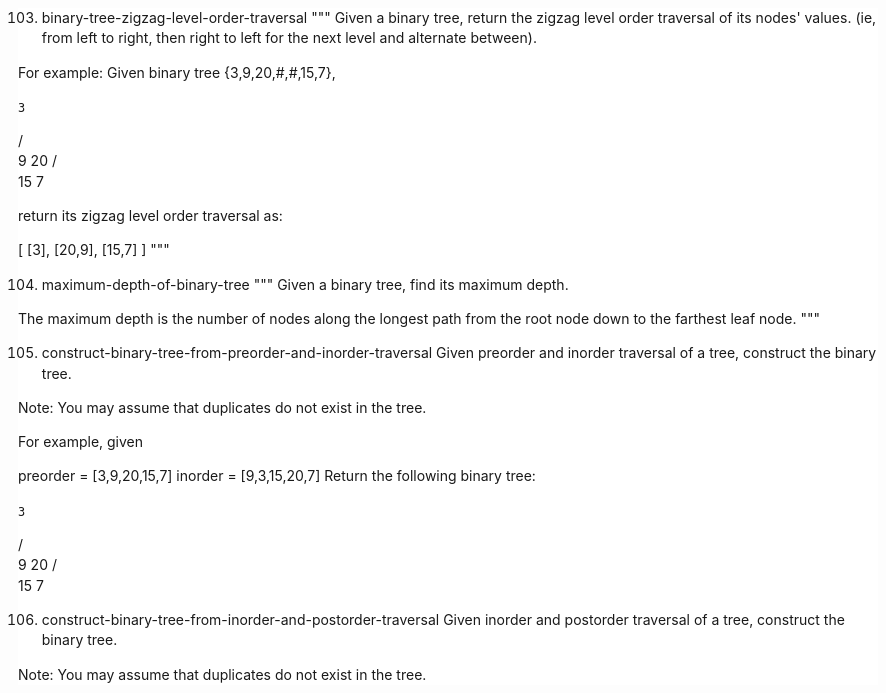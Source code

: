 
103. binary-tree-zigzag-level-order-traversal
"""
Given a binary tree, return the zigzag level order traversal of its nodes' values. (ie, from left to right, then right to left for the next level and alternate between).

For example:
Given binary tree {3,9,20,#,#,15,7},

    3
   / \
  9  20
    /  \
   15   7

return its zigzag level order traversal as:

[
    [3],
    [20,9],
    [15,7]
]
"""


104. maximum-depth-of-binary-tree
"""
Given a binary tree, find its maximum depth.

The maximum depth is the number of nodes along the longest path from the root node down to the farthest leaf node.
"""


105. construct-binary-tree-from-preorder-and-inorder-traversal
Given preorder and inorder traversal of a tree, construct the binary tree.

Note:
You may assume that duplicates do not exist in the tree.

For example, given

preorder = [3,9,20,15,7]
inorder = [9,3,15,20,7]
Return the following binary tree:

    3
   / \
  9  20
    /  \
   15   7


106. construct-binary-tree-from-inorder-and-postorder-traversal
Given inorder and postorder traversal of a tree, construct the binary tree.

Note:
You may assume that duplicates do not exist in the tree.
